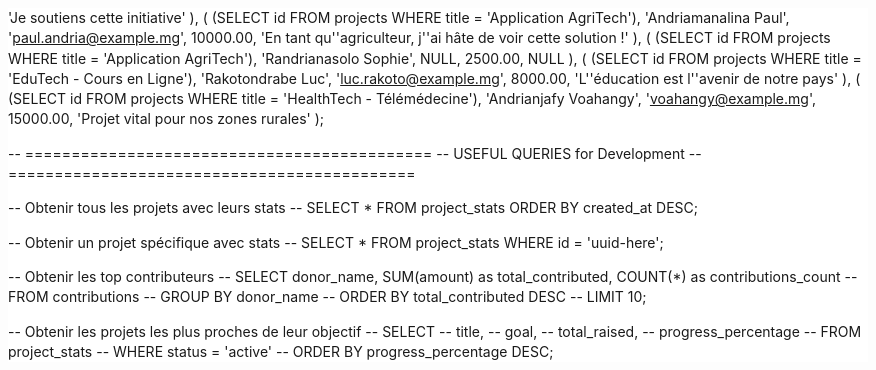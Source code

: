   'Je soutiens cette initiative'
),
(
  (SELECT id FROM projects WHERE title = 'Application AgriTech'),
  'Andriamanalina Paul',
  'paul.andria@example.mg',
  10000.00,
  'En tant qu''agriculteur, j''ai hâte de voir cette solution !'
),
(
  (SELECT id FROM projects WHERE title = 'Application AgriTech'),
  'Randrianasolo Sophie',
  NULL,
  2500.00,
  NULL
),
(
  (SELECT id FROM projects WHERE title = 'EduTech - Cours en Ligne'),
  'Rakotondrabe Luc',
  'luc.rakoto@example.mg',
  8000.00,
  'L''éducation est l''avenir de notre pays'
),
(
  (SELECT id FROM projects WHERE title = 'HealthTech - Télémédecine'),
  'Andrianjafy Voahangy',
  'voahangy@example.mg',
  15000.00,
  'Projet vital pour nos zones rurales'
);

-- ============================================
-- USEFUL QUERIES for Development
-- ============================================

-- Obtenir tous les projets avec leurs stats
-- SELECT * FROM project_stats ORDER BY created_at DESC;

-- Obtenir un projet spécifique avec stats
-- SELECT * FROM project_stats WHERE id = 'uuid-here';

-- Obtenir les top contributeurs
-- SELECT donor_name, SUM(amount) as total_contributed, COUNT(*) as contributions_count
-- FROM contributions
-- GROUP BY donor_name
-- ORDER BY total_contributed DESC
-- LIMIT 10;

-- Obtenir les projets les plus proches de leur objectif
-- SELECT 
--   title, 
--   goal, 
--   total_raised, 
--   progress_percentage
-- FROM project_stats
-- WHERE status = 'active'
-- ORDER BY progress_percentage DESC;
